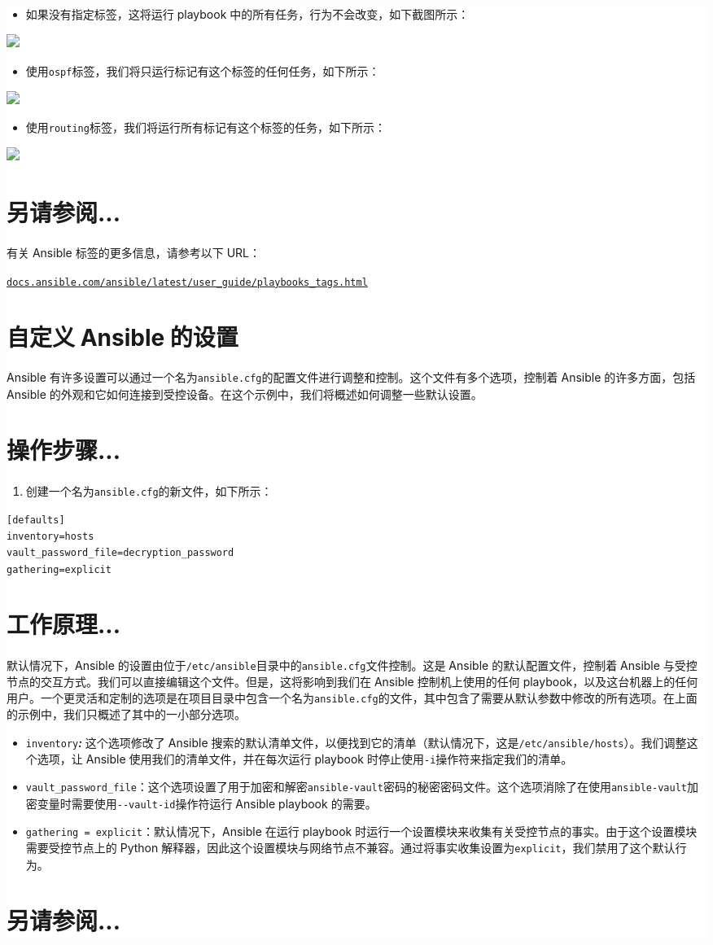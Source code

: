 +   如果没有指定标签，这将运行 playbook 中的所有任务，行为不会改变，如下截图所示：

![](https://github.com/OpenDocCN/freelearn-devops-pt2-zh/raw/master/docs/net-auto-cb/img/488df312-f5f4-4335-926b-f8679b6bf419.png)

+   使用`ospf`标签，我们将只运行标记有这个标签的任何任务，如下所示：

![](https://github.com/OpenDocCN/freelearn-devops-pt2-zh/raw/master/docs/net-auto-cb/img/1c0ed146-98f5-4685-b404-4cf019aea279.png)

+   使用`routing`标签，我们将运行所有标记有这个标签的任务，如下所示：

![](https://github.com/OpenDocCN/freelearn-devops-pt2-zh/raw/master/docs/net-auto-cb/img/6750a066-54c7-4c8d-af67-0d303272f82a.png)

# 另请参阅...

有关 Ansible 标签的更多信息，请参考以下 URL：

[`docs.ansible.com/ansible/latest/user_guide/playbooks_tags.html`](https://docs.ansible.com/ansible/latest/user_guide/playbooks_tags.html)

# 自定义 Ansible 的设置

Ansible 有许多设置可以通过一个名为`ansible.cfg`的配置文件进行调整和控制。这个文件有多个选项，控制着 Ansible 的许多方面，包括 Ansible 的外观和它如何连接到受控设备。在这个示例中，我们将概述如何调整一些默认设置。

# 操作步骤...

1.  创建一个名为`ansible.cfg`的新文件，如下所示：

```
[defaults]
inventory=hosts
vault_password_file=decryption_password
gathering=explicit
```

# 工作原理...

默认情况下，Ansible 的设置由位于`/etc/ansible`目录中的`ansible.cfg`文件控制。这是 Ansible 的默认配置文件，控制着 Ansible 与受控节点的交互方式。我们可以直接编辑这个文件。但是，这将影响到我们在 Ansible 控制机上使用的任何 playbook，以及这台机器上的任何用户。一个更灵活和定制的选项是在项目目录中包含一个名为`ansible.cfg`的文件，其中包含了需要从默认参数中修改的所有选项。在上面的示例中，我们只概述了其中的一小部分选项。

+   `inventory`***:*** 这个选项修改了 Ansible 搜索的默认清单文件，以便找到它的清单（默认情况下，这是`/etc/ansible/hosts`）。我们调整这个选项，让 Ansible 使用我们的清单文件，并在每次运行 playbook 时停止使用`-i`操作符来指定我们的清单。

+   `vault_password_file`：这个选项设置了用于加密和解密`ansible-vault`密码的秘密密码文件。这个选项消除了在使用`ansible-vault`加密变量时需要使用`--vault-id`操作符运行 Ansible playbook 的需要。

+   `gathering = explicit`：默认情况下，Ansible 在运行 playbook 时运行一个设置模块来收集有关受控节点的事实。由于这个设置模块需要受控节点上的 Python 解释器，因此这个设置模块与网络节点不兼容。通过将事实收集设置为`explicit`，我们禁用了这个默认行为。

# 另请参阅...
